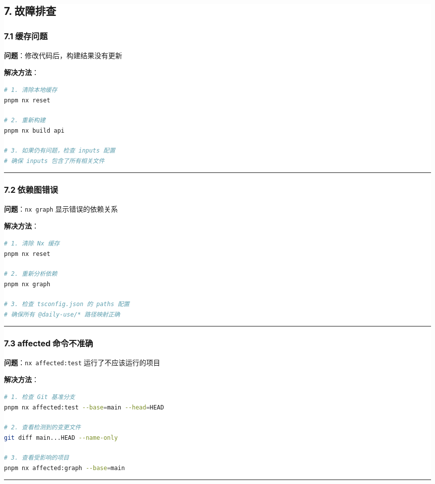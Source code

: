 ## 7. 故障排查

### 7.1 缓存问题

**问题**：修改代码后，构建结果没有更新

**解决方法**：

```bash
# 1. 清除本地缓存
pnpm nx reset

# 2. 重新构建
pnpm nx build api

# 3. 如果仍有问题，检查 inputs 配置
# 确保 inputs 包含了所有相关文件
```

---

### 7.2 依赖图错误

**问题**：`nx graph` 显示错误的依赖关系

**解决方法**：

```bash
# 1. 清除 Nx 缓存
pnpm nx reset

# 2. 重新分析依赖
pnpm nx graph

# 3. 检查 tsconfig.json 的 paths 配置
# 确保所有 @daily-use/* 路径映射正确
```

---

### 7.3 affected 命令不准确

**问题**：`nx affected:test` 运行了不应该运行的项目

**解决方法**：

```bash
# 1. 检查 Git 基准分支
pnpm nx affected:test --base=main --head=HEAD

# 2. 查看检测到的变更文件
git diff main...HEAD --name-only

# 3. 查看受影响的项目
pnpm nx affected:graph --base=main
```

---